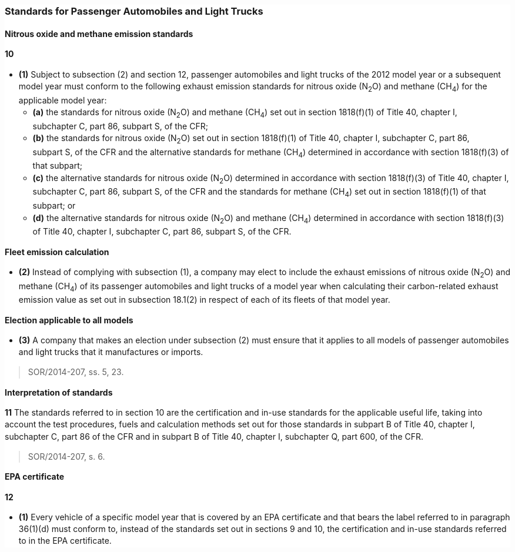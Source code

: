 



### Standards for Passenger Automobiles and Light Trucks



**Nitrous oxide and methane emission standards**

**10** 

- **(1)** Subject to subsection (2) and section 12, passenger automobiles and light trucks of the 2012 model year or a subsequent model year must conform to the following exhaust emission standards for nitrous oxide (N<sub>2</sub>O) and methane (CH<sub>4</sub>) for the applicable model year:
	- **(a)** the standards for nitrous oxide (N<sub>2</sub>O) and methane (CH<sub>4</sub>) set out in section 1818(f)(1) of Title 40, chapter I, subchapter C, part 86, subpart S, of the CFR;
	- **(b)** the standards for nitrous oxide (N<sub>2</sub>O) set out in section 1818(f)(1) of Title 40, chapter I, subchapter C, part 86, subpart S, of the CFR and the alternative standards for methane (CH<sub>4</sub>) determined in accordance with section 1818(f)(3) of that subpart;
	- **(c)** the alternative standards for nitrous oxide (N<sub>2</sub>O) determined in accordance with section 1818(f)(3) of Title 40, chapter I, subchapter C, part 86, subpart S, of the CFR and the standards for methane (CH<sub>4</sub>) set out in section 1818(f)(1) of that subpart; or
	- **(d)** the alternative standards for nitrous oxide (N<sub>2</sub>O) and methane (CH<sub>4</sub>) determined in accordance with section 1818(f)(3) of Title 40, chapter I, subchapter C, part 86, subpart S, of the CFR.

**Fleet emission calculation**

- **(2)** Instead of complying with subsection (1), a company may elect to include the exhaust emissions of nitrous oxide (N<sub>2</sub>O) and methane (CH<sub>4</sub>) of its passenger automobiles and light trucks of a model year when calculating their carbon-related exhaust emission value as set out in subsection 18.1(2) in respect of each of its fleets of that model year.

**Election applicable to all models**

- **(3)** A company that makes an election under subsection (2) must ensure that it applies to all models of passenger automobiles and light trucks that it manufactures or imports.
> SOR/2014-207, ss. 5, 23.





**Interpretation of standards**

**11** The standards referred to in section 10 are the certification and in-use standards for the applicable useful life, taking into account the test procedures, fuels and calculation methods set out for those standards in subpart B of Title 40, chapter I, subchapter C, part 86 of the CFR and in subpart B of Title 40, chapter I, subchapter Q, part 600, of the CFR.
> SOR/2014-207, s. 6.





**EPA certificate**

**12** 

- **(1)** Every vehicle of a specific model year that is covered by an EPA certificate and that bears the label referred to in paragraph 36(1)(d) must conform to, instead of the standards set out in sections 9 and 10, the certification and in-use standards referred to in the EPA certificate.
